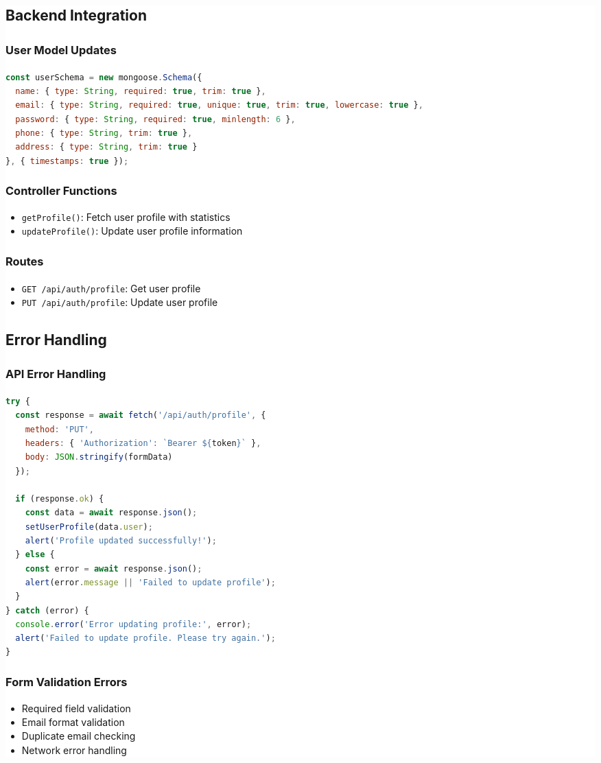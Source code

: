 ## Backend Integration

### User Model Updates
```javascript
const userSchema = new mongoose.Schema({
  name: { type: String, required: true, trim: true },
  email: { type: String, required: true, unique: true, trim: true, lowercase: true },
  password: { type: String, required: true, minlength: 6 },
  phone: { type: String, trim: true },
  address: { type: String, trim: true }
}, { timestamps: true });
```

### Controller Functions
- `getProfile()`: Fetch user profile with statistics
- `updateProfile()`: Update user profile information

### Routes
- `GET /api/auth/profile`: Get user profile
- `PUT /api/auth/profile`: Update user profile

## Error Handling

### API Error Handling
```javascript
try {
  const response = await fetch('/api/auth/profile', {
    method: 'PUT',
    headers: { 'Authorization': `Bearer ${token}` },
    body: JSON.stringify(formData)
  });
  
  if (response.ok) {
    const data = await response.json();
    setUserProfile(data.user);
    alert('Profile updated successfully!');
  } else {
    const error = await response.json();
    alert(error.message || 'Failed to update profile');
  }
} catch (error) {
  console.error('Error updating profile:', error);
  alert('Failed to update profile. Please try again.');
}
```

### Form Validation Errors
- Required field validation
- Email format validation
- Duplicate email checking
- Network error handling
